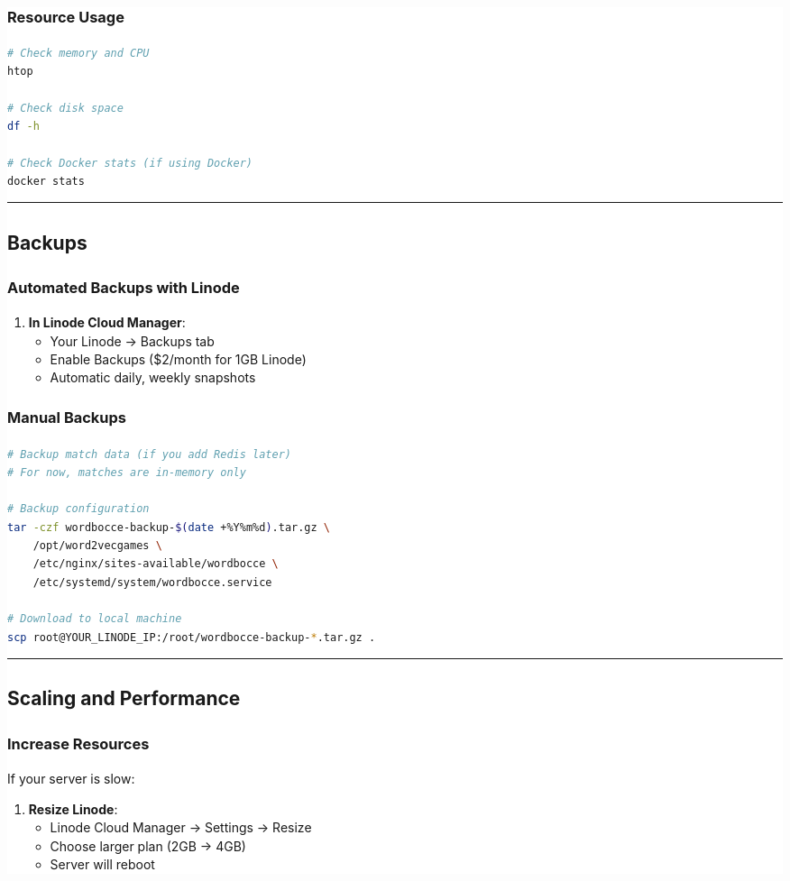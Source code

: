 ### Resource Usage

```bash
# Check memory and CPU
htop

# Check disk space
df -h

# Check Docker stats (if using Docker)
docker stats
```

---

## Backups

### Automated Backups with Linode

1. **In Linode Cloud Manager**:
   - Your Linode → Backups tab
   - Enable Backups ($2/month for 1GB Linode)
   - Automatic daily, weekly snapshots

### Manual Backups

```bash
# Backup match data (if you add Redis later)
# For now, matches are in-memory only

# Backup configuration
tar -czf wordbocce-backup-$(date +%Y%m%d).tar.gz \
    /opt/word2vecgames \
    /etc/nginx/sites-available/wordbocce \
    /etc/systemd/system/wordbocce.service

# Download to local machine
scp root@YOUR_LINODE_IP:/root/wordbocce-backup-*.tar.gz .
```

---

## Scaling and Performance

### Increase Resources

If your server is slow:

1. **Resize Linode**:
   - Linode Cloud Manager → Settings → Resize
   - Choose larger plan (2GB → 4GB)
   - Server will reboot
